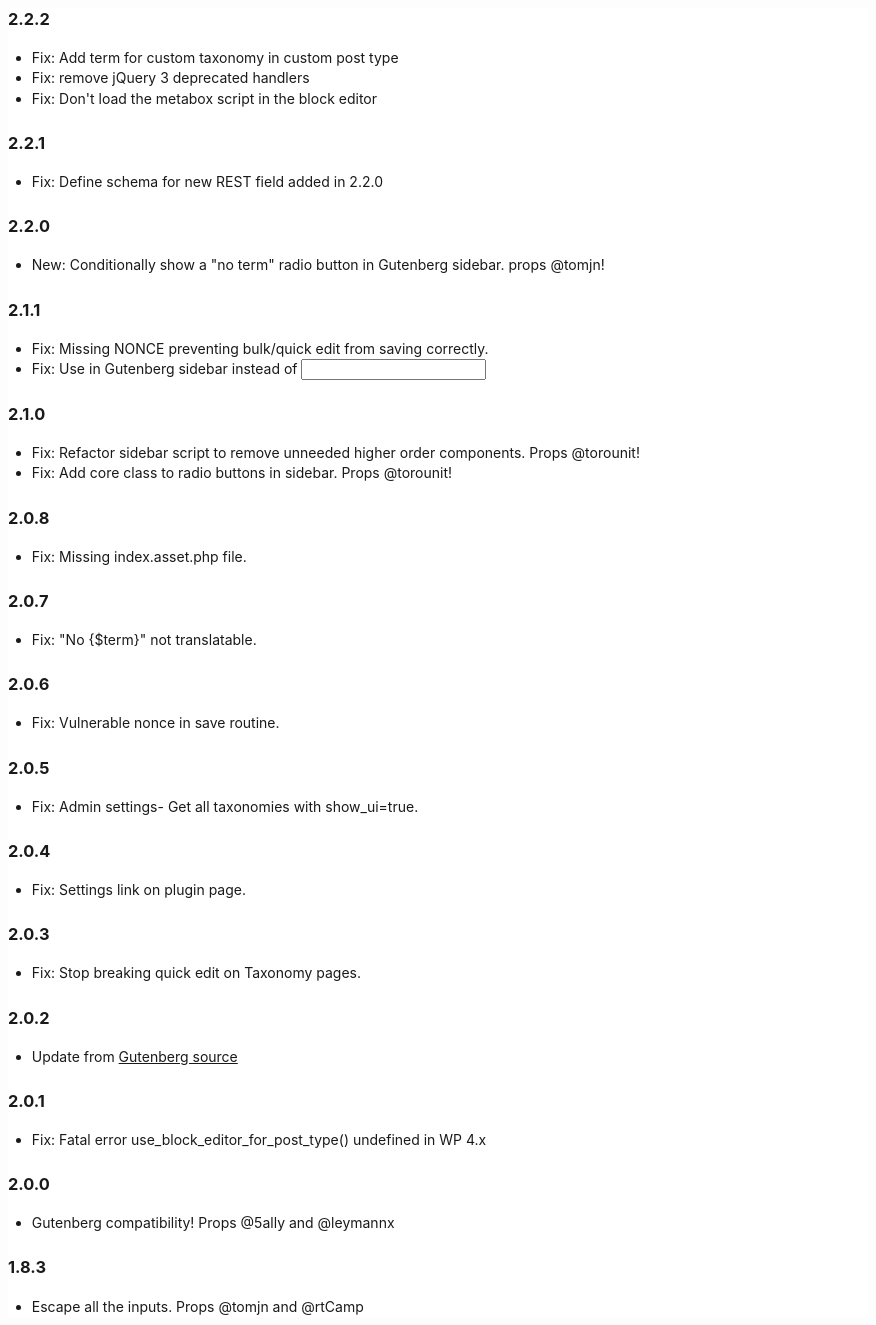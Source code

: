 ### 2.2.2 ###
* Fix: Add term for custom taxonomy in custom post type
* Fix: remove jQuery 3 deprecated handlers
* Fix: Don't load the metabox script in the block editor 

### 2.2.1 ###
* Fix: Define schema for new REST field added in 2.2.0

### 2.2.0 ###
* New: Conditionally show a "no term" radio button in Gutenberg sidebar. props @tomjn!

### 2.1.1 ###
* Fix: Missing NONCE preventing bulk/quick edit from saving correctly.
* Fix: Use <RadioControl> in Gutenberg sidebar instead of <input>

### 2.1.0 ###
* Fix: Refactor sidebar script to remove unneeded higher order components. Props @torounit!
* Fix: Add core class to radio buttons in sidebar. Props @torounit!

### 2.0.8 ###
* Fix: Missing index.asset.php file.

### 2.0.7 ###
* Fix: "No {$term}" not translatable.

### 2.0.6 ###
* Fix: Vulnerable nonce in save routine.

### 2.0.5 ###
* Fix: Admin settings- Get all taxonomies with show_ui=true.

### 2.0.4 ###
* Fix: Settings link on plugin page.

### 2.0.3 ###
* Fix: Stop breaking quick edit on Taxonomy pages.

### 2.0.2 ###
* Update from [Gutenberg source](https://github.com/WordPress/gutenberg/pull/14786)

### 2.0.1 ###
* Fix: Fatal error use_block_editor_for_post_type() undefined in WP 4.x

### 2.0.0 ###
* Gutenberg compatibility! Props @5ally and @leymannx

### 1.8.3 ###
* Escape all the inputs. Props @tomjn and @rtCamp
